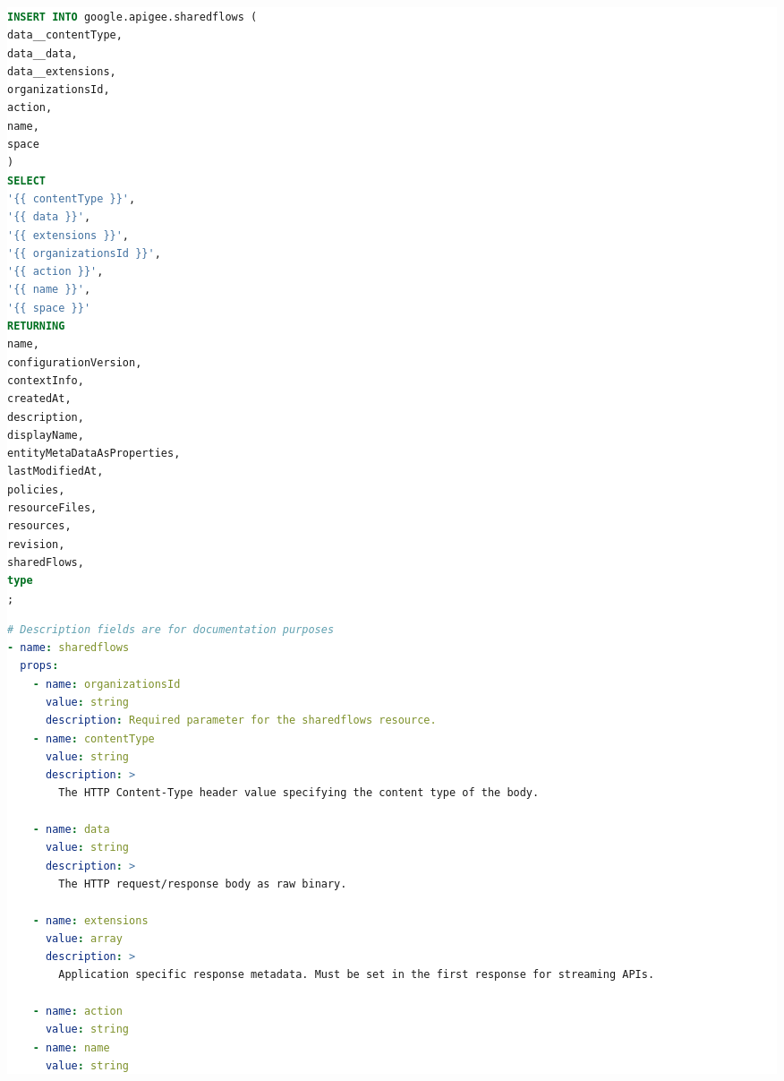 ```sql
INSERT INTO google.apigee.sharedflows (
data__contentType,
data__data,
data__extensions,
organizationsId,
action,
name,
space
)
SELECT 
'{{ contentType }}',
'{{ data }}',
'{{ extensions }}',
'{{ organizationsId }}',
'{{ action }}',
'{{ name }}',
'{{ space }}'
RETURNING
name,
configurationVersion,
contextInfo,
createdAt,
description,
displayName,
entityMetaDataAsProperties,
lastModifiedAt,
policies,
resourceFiles,
resources,
revision,
sharedFlows,
type
;
```
</TabItem>
<TabItem value="manifest">

```yaml
# Description fields are for documentation purposes
- name: sharedflows
  props:
    - name: organizationsId
      value: string
      description: Required parameter for the sharedflows resource.
    - name: contentType
      value: string
      description: >
        The HTTP Content-Type header value specifying the content type of the body.
        
    - name: data
      value: string
      description: >
        The HTTP request/response body as raw binary.
        
    - name: extensions
      value: array
      description: >
        Application specific response metadata. Must be set in the first response for streaming APIs.
        
    - name: action
      value: string
    - name: name
      value: string
```